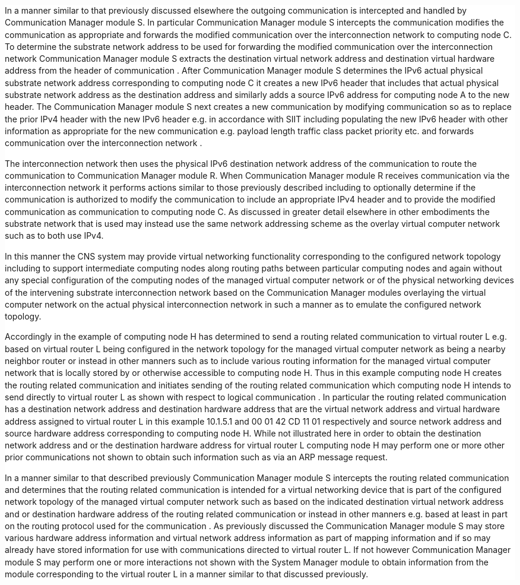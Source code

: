 In a manner similar to that previously discussed elsewhere the outgoing communication is intercepted and handled by Communication Manager module S. In particular Communication Manager module S intercepts the communication modifies the communication as appropriate and forwards the modified communication over the interconnection network to computing node C. To determine the substrate network address to be used for forwarding the modified communication over the interconnection network Communication Manager module S extracts the destination virtual network address and destination virtual hardware address from the header of communication . After Communication Manager module S determines the IPv6 actual physical substrate network address corresponding to computing node C it creates a new IPv6 header that includes that actual physical substrate network address as the destination address and similarly adds a source IPv6 address for computing node A to the new header. The Communication Manager module S next creates a new communication by modifying communication so as to replace the prior IPv4 header with the new IPv6 header e.g. in accordance with SIIT including populating the new IPv6 header with other information as appropriate for the new communication e.g. payload length traffic class packet priority etc. and forwards communication over the interconnection network .

The interconnection network then uses the physical IPv6 destination network address of the communication to route the communication to Communication Manager module R. When Communication Manager module R receives communication via the interconnection network it performs actions similar to those previously described including to optionally determine if the communication is authorized to modify the communication to include an appropriate IPv4 header and to provide the modified communication as communication to computing node C. As discussed in greater detail elsewhere in other embodiments the substrate network that is used may instead use the same network addressing scheme as the overlay virtual computer network such as to both use IPv4.

In this manner the CNS system may provide virtual networking functionality corresponding to the configured network topology including to support intermediate computing nodes along routing paths between particular computing nodes and again without any special configuration of the computing nodes of the managed virtual computer network or of the physical networking devices of the intervening substrate interconnection network based on the Communication Manager modules overlaying the virtual computer network on the actual physical interconnection network in such a manner as to emulate the configured network topology.

Accordingly in the example of computing node H has determined to send a routing related communication to virtual router L e.g. based on virtual router L being configured in the network topology for the managed virtual computer network as being a nearby neighbor router or instead in other manners such as to include various routing information for the managed virtual computer network that is locally stored by or otherwise accessible to computing node H. Thus in this example computing node H creates the routing related communication and initiates sending of the routing related communication which computing node H intends to send directly to virtual router L as shown with respect to logical communication . In particular the routing related communication has a destination network address and destination hardware address that are the virtual network address and virtual hardware address assigned to virtual router L in this example 10.1.5.1 and 00 01 42 CD 11 01 respectively and source network address and source hardware address corresponding to computing node H. While not illustrated here in order to obtain the destination network address and or the destination hardware address for virtual router L computing node H may perform one or more other prior communications not shown to obtain such information such as via an ARP message request.

In a manner similar to that described previously Communication Manager module S intercepts the routing related communication and determines that the routing related communication is intended for a virtual networking device that is part of the configured network topology of the managed virtual computer network such as based on the indicated destination virtual network address and or destination hardware address of the routing related communication or instead in other manners e.g. based at least in part on the routing protocol used for the communication . As previously discussed the Communication Manager module S may store various hardware address information and virtual network address information as part of mapping information and if so may already have stored information for use with communications directed to virtual router L. If not however Communication Manager module S may perform one or more interactions not shown with the System Manager module to obtain information from the module corresponding to the virtual router L in a manner similar to that discussed previously.
